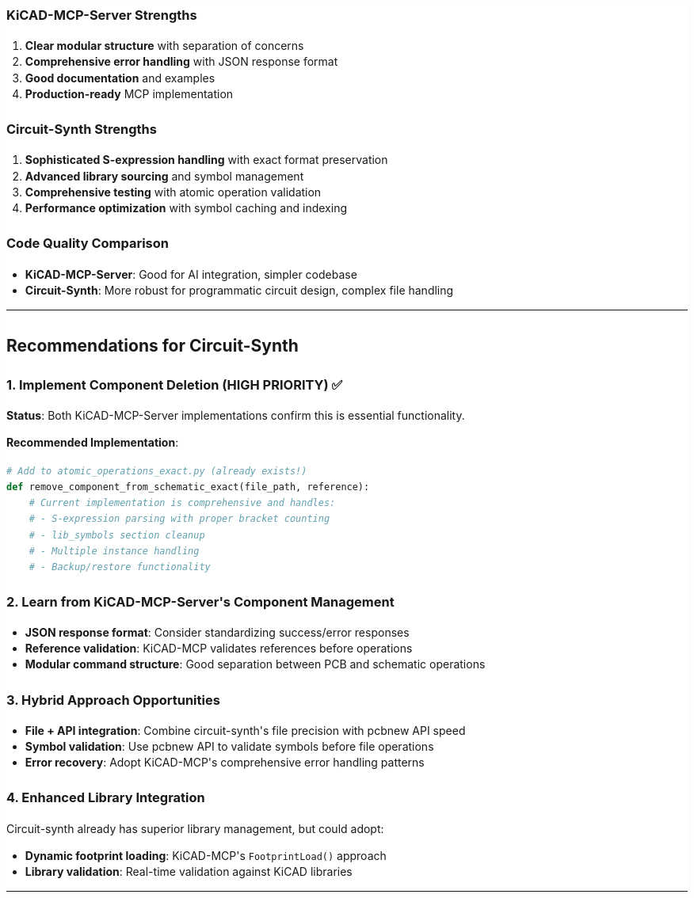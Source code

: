 ### KiCAD-MCP-Server Strengths
1. **Clear modular structure** with separation of concerns
2. **Comprehensive error handling** with JSON response format
3. **Good documentation** and examples
4. **Production-ready** MCP implementation

### Circuit-Synth Strengths  
1. **Sophisticated S-expression handling** with exact format preservation
2. **Advanced library sourcing** and symbol management
3. **Comprehensive testing** with atomic operation validation
4. **Performance optimization** with symbol caching and indexing

### Code Quality Comparison
- **KiCAD-MCP-Server**: Good for AI integration, simpler codebase
- **Circuit-Synth**: More robust for programmatic circuit design, complex file handling

---

## Recommendations for Circuit-Synth

### 1. Implement Component Deletion (HIGH PRIORITY) ✅
**Status**: Both KiCAD-MCP-Server implementations confirm this is essential functionality.

**Recommended Implementation**:
```python
# Add to atomic_operations_exact.py (already exists!)
def remove_component_from_schematic_exact(file_path, reference):
    # Current implementation is comprehensive and handles:
    # - S-expression parsing with proper bracket counting  
    # - lib_symbols section cleanup
    # - Multiple instance handling
    # - Backup/restore functionality
```

### 2. Learn from KiCAD-MCP-Server's Component Management
- **JSON response format**: Consider standardizing success/error responses
- **Reference validation**: KiCAD-MCP validates references before operations
- **Modular command structure**: Good separation between PCB and schematic operations

### 3. Hybrid Approach Opportunities
- **File + API integration**: Combine circuit-synth's file precision with pcbnew API speed
- **Symbol validation**: Use pcbnew API to validate symbols before file operations
- **Error recovery**: Adopt KiCAD-MCP's comprehensive error handling patterns

### 4. Enhanced Library Integration
Circuit-synth already has superior library management, but could adopt:
- **Dynamic footprint loading**: KiCAD-MCP's `FootprintLoad()` approach
- **Library validation**: Real-time validation against KiCAD libraries

---
